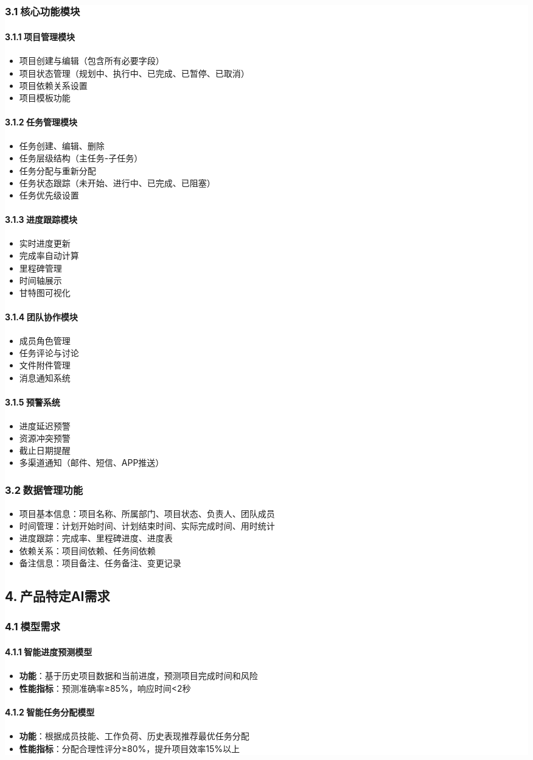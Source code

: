 ### 3.1 核心功能模块

#### 3.1.1 项目管理模块
- 项目创建与编辑（包含所有必要字段）
- 项目状态管理（规划中、执行中、已完成、已暂停、已取消）
- 项目依赖关系设置
- 项目模板功能

#### 3.1.2 任务管理模块
- 任务创建、编辑、删除
- 任务层级结构（主任务-子任务）
- 任务分配与重新分配
- 任务状态跟踪（未开始、进行中、已完成、已阻塞）
- 任务优先级设置

#### 3.1.3 进度跟踪模块
- 实时进度更新
- 完成率自动计算
- 里程碑管理
- 时间轴展示
- 甘特图可视化

#### 3.1.4 团队协作模块
- 成员角色管理
- 任务评论与讨论
- 文件附件管理
- 消息通知系统

#### 3.1.5 预警系统
- 进度延迟预警
- 资源冲突预警
- 截止日期提醒
- 多渠道通知（邮件、短信、APP推送）

### 3.2 数据管理功能
- 项目基本信息：项目名称、所属部门、项目状态、负责人、团队成员
- 时间管理：计划开始时间、计划结束时间、实际完成时间、用时统计
- 进度跟踪：完成率、里程碑进度、进度表
- 依赖关系：项目间依赖、任务间依赖
- 备注信息：项目备注、任务备注、变更记录

## 4. 产品特定AI需求

### 4.1 模型需求

#### 4.1.1 智能进度预测模型
- **功能**：基于历史项目数据和当前进度，预测项目完成时间和风险
- **性能指标**：预测准确率≥85%，响应时间<2秒

#### 4.1.2 智能任务分配模型
- **功能**：根据成员技能、工作负荷、历史表现推荐最优任务分配
- **性能指标**：分配合理性评分≥80%，提升项目效率15%以上
